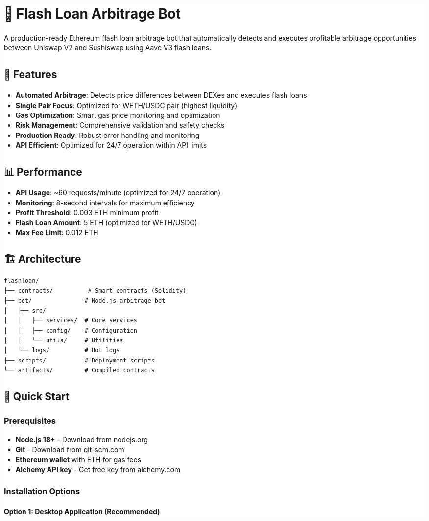 # 🚀 Flash Loan Arbitrage Bot

A production-ready Ethereum flash loan arbitrage bot that automatically detects and executes profitable arbitrage opportunities between Uniswap V2 and Sushiswap using Aave V3 flash loans.

## 🎯 Features

- **Automated Arbitrage**: Detects price differences between DEXes and executes flash loans
- **Single Pair Focus**: Optimized for WETH/USDC pair (highest liquidity)
- **Gas Optimization**: Smart gas price monitoring and optimization
- **Risk Management**: Comprehensive validation and safety checks
- **Production Ready**: Robust error handling and monitoring
- **API Efficient**: Optimized for 24/7 operation within API limits

## 📊 Performance

- **API Usage**: ~60 requests/minute (optimized for 24/7 operation)
- **Monitoring**: 8-second intervals for maximum efficiency
- **Profit Threshold**: 0.003 ETH minimum profit
- **Flash Loan Amount**: 5 ETH (optimized for WETH/USDC)
- **Max Fee Limit**: 0.012 ETH

## 🏗️ Architecture

```
flashloan/
├── contracts/          # Smart contracts (Solidity)
├── bot/               # Node.js arbitrage bot
│   ├── src/
│   │   ├── services/  # Core services
│   │   ├── config/    # Configuration
│   │   └── utils/     # Utilities
│   └── logs/          # Bot logs
├── scripts/           # Deployment scripts
└── artifacts/         # Compiled contracts
```

## 🚀 Quick Start

### Prerequisites

- **Node.js 18+** - [Download from nodejs.org](https://nodejs.org/)
- **Git** - [Download from git-scm.com](https://git-scm.com/)
- **Ethereum wallet** with ETH for gas fees
- **Alchemy API key** - [Get free key from alchemy.com](https://www.alchemy.com/)

### Installation Options

#### Option 1: Desktop Application (Recommended)
